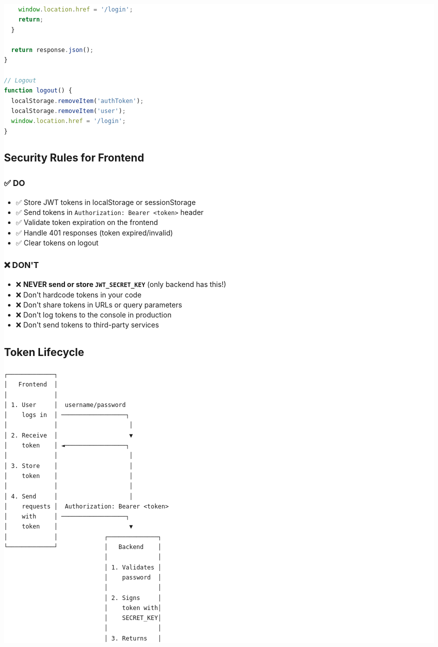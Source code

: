 ```javascript
    window.location.href = '/login';
    return;
  }

  return response.json();
}

// Logout
function logout() {
  localStorage.removeItem('authToken');
  localStorage.removeItem('user');
  window.location.href = '/login';
}
```

## Security Rules for Frontend

### ✅ DO

- ✅ Store JWT tokens in localStorage or sessionStorage
- ✅ Send tokens in `Authorization: Bearer <token>` header
- ✅ Validate token expiration on the frontend
- ✅ Handle 401 responses (token expired/invalid)
- ✅ Clear tokens on logout

### ❌ DON'T

- ❌ **NEVER send or store `JWT_SECRET_KEY`** (only backend has this!)
- ❌ Don't hardcode tokens in your code
- ❌ Don't share tokens in URLs or query parameters
- ❌ Don't log tokens to the console in production
- ❌ Don't send tokens to third-party services

## Token Lifecycle

```
┌─────────────┐
│   Frontend  │
│             │
│ 1. User     │  username/password
│    logs in  │ ──────────────────┐
│             │                    │
│ 2. Receive  │                    ▼
│    token    │ ◄─────────────────┐
│             │                    │
│ 3. Store    │                    │
│    token    │                    │
│             │                    │
│ 4. Send     │                    │
│    requests │  Authorization: Bearer <token>
│    with     │ ──────────────────┐
│    token    │                    ▼
│             │             ┌──────────────┐
└─────────────┘             │   Backend    │
                            │              │
                            │ 1. Validates │
                            │    password  │
                            │              │
                            │ 2. Signs     │
                            │    token with│
                            │    SECRET_KEY│
                            │              │
                            │ 3. Returns   │
```